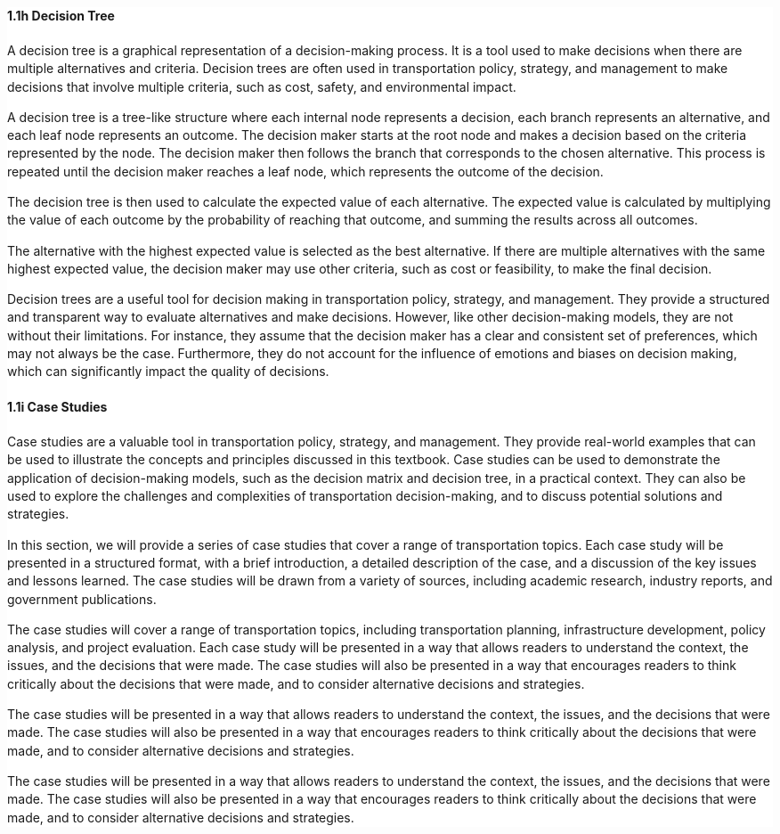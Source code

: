 #### 1.1h Decision Tree

A decision tree is a graphical representation of a decision-making process. It is a tool used to make decisions when there are multiple alternatives and criteria. Decision trees are often used in transportation policy, strategy, and management to make decisions that involve multiple criteria, such as cost, safety, and environmental impact.

A decision tree is a tree-like structure where each internal node represents a decision, each branch represents an alternative, and each leaf node represents an outcome. The decision maker starts at the root node and makes a decision based on the criteria represented by the node. The decision maker then follows the branch that corresponds to the chosen alternative. This process is repeated until the decision maker reaches a leaf node, which represents the outcome of the decision.

The decision tree is then used to calculate the expected value of each alternative. The expected value is calculated by multiplying the value of each outcome by the probability of reaching that outcome, and summing the results across all outcomes.

The alternative with the highest expected value is selected as the best alternative. If there are multiple alternatives with the same highest expected value, the decision maker may use other criteria, such as cost or feasibility, to make the final decision.

Decision trees are a useful tool for decision making in transportation policy, strategy, and management. They provide a structured and transparent way to evaluate alternatives and make decisions. However, like other decision-making models, they are not without their limitations. For instance, they assume that the decision maker has a clear and consistent set of preferences, which may not always be the case. Furthermore, they do not account for the influence of emotions and biases on decision making, which can significantly impact the quality of decisions.

#### 1.1i Case Studies

Case studies are a valuable tool in transportation policy, strategy, and management. They provide real-world examples that can be used to illustrate the concepts and principles discussed in this textbook. Case studies can be used to demonstrate the application of decision-making models, such as the decision matrix and decision tree, in a practical context. They can also be used to explore the challenges and complexities of transportation decision-making, and to discuss potential solutions and strategies.

In this section, we will provide a series of case studies that cover a range of transportation topics. Each case study will be presented in a structured format, with a brief introduction, a detailed description of the case, and a discussion of the key issues and lessons learned. The case studies will be drawn from a variety of sources, including academic research, industry reports, and government publications.

The case studies will cover a range of transportation topics, including transportation planning, infrastructure development, policy analysis, and project evaluation. Each case study will be presented in a way that allows readers to understand the context, the issues, and the decisions that were made. The case studies will also be presented in a way that encourages readers to think critically about the decisions that were made, and to consider alternative decisions and strategies.

The case studies will be presented in a way that allows readers to understand the context, the issues, and the decisions that were made. The case studies will also be presented in a way that encourages readers to think critically about the decisions that were made, and to consider alternative decisions and strategies.

The case studies will be presented in a way that allows readers to understand the context, the issues, and the decisions that were made. The case studies will also be presented in a way that encourages readers to think critically about the decisions that were made, and to consider alternative decisions and strategies.
